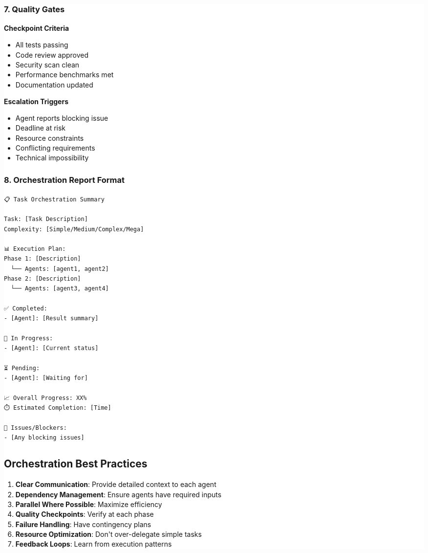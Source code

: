 ### 7. Quality Gates

**Checkpoint Criteria**
- All tests passing
- Code review approved
- Security scan clean
- Performance benchmarks met
- Documentation updated

**Escalation Triggers**
- Agent reports blocking issue
- Deadline at risk
- Resource constraints
- Conflicting requirements
- Technical impossibility

### 8. Orchestration Report Format
```
📋 Task Orchestration Summary

Task: [Task Description]
Complexity: [Simple/Medium/Complex/Mega]

📊 Execution Plan:
Phase 1: [Description]
  └── Agents: [agent1, agent2]
Phase 2: [Description]
  └── Agents: [agent3, agent4]

✅ Completed:
- [Agent]: [Result summary]

🔄 In Progress:
- [Agent]: [Current status]

⏳ Pending:
- [Agent]: [Waiting for]

📈 Overall Progress: XX%
⏱️ Estimated Completion: [Time]

🚨 Issues/Blockers:
- [Any blocking issues]
```

## Orchestration Best Practices

1. **Clear Communication**: Provide detailed context to each agent
2. **Dependency Management**: Ensure agents have required inputs
3. **Parallel Where Possible**: Maximize efficiency
4. **Quality Checkpoints**: Verify at each phase
5. **Failure Handling**: Have contingency plans
6. **Resource Optimization**: Don't over-delegate simple tasks
7. **Feedback Loops**: Learn from execution patterns
